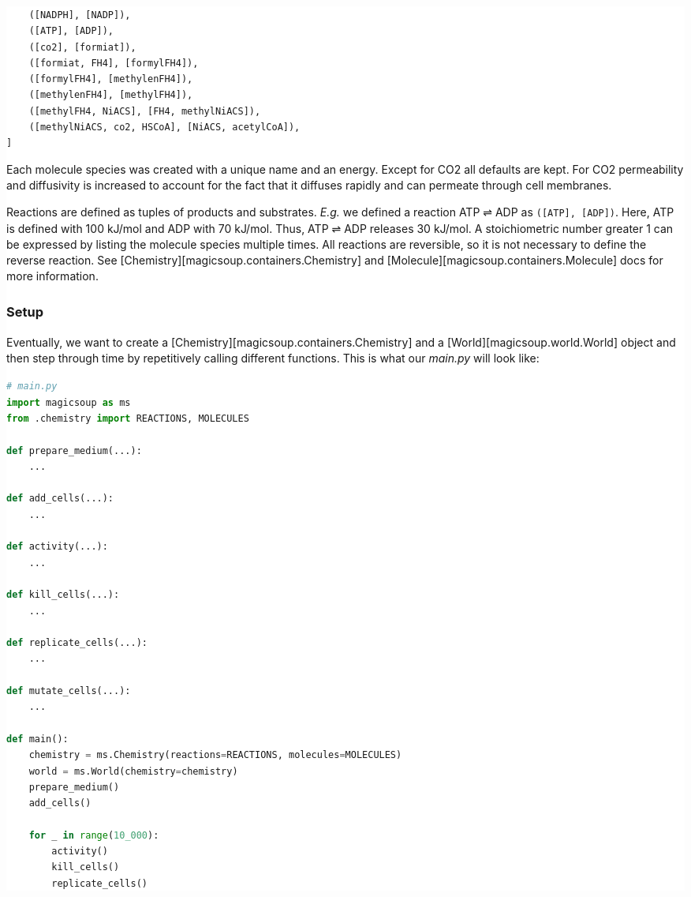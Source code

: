 ```python
    ([NADPH], [NADP]),
    ([ATP], [ADP]),
    ([co2], [formiat]),
    ([formiat, FH4], [formylFH4]),
    ([formylFH4], [methylenFH4]),
    ([methylenFH4], [methylFH4]),
    ([methylFH4, NiACS], [FH4, methylNiACS]),
    ([methylNiACS, co2, HSCoA], [NiACS, acetylCoA]),
]
```

Each molecule species was created with a unique name and an energy.
Except for CO2 all defaults are kept.
For CO2 permeability and diffusivity is increased to account for the fact that
it diffuses rapidly and can permeate through cell membranes.

Reactions are defined as tuples of products and substrates.
_E.g._ we defined a reaction ATP $\rightleftharpoons$ ADP as `([ATP], [ADP])`.
Here, ATP is defined with 100 kJ/mol and ADP with 70 kJ/mol.
Thus, ATP $\rightleftharpoons$ ADP releases 30 kJ/mol.
A stoichiometric number greater 1 can be expressed by listing the molecule species multiple times.
All reactions are reversible, so it is not necessary to define the reverse reaction.
See [Chemistry][magicsoup.containers.Chemistry] and [Molecule][magicsoup.containers.Molecule]
docs for more information.

### Setup

Eventually, we want to create a [Chemistry][magicsoup.containers.Chemistry]
and a [World][magicsoup.world.World] object and then step through time by repetitively calling different functions.
This is what our _main.py_ will look like:

```python
# main.py
import magicsoup as ms
from .chemistry import REACTIONS, MOLECULES

def prepare_medium(...):
    ...

def add_cells(...):
    ...

def activity(...):
    ...

def kill_cells(...):
    ...

def replicate_cells(...):
    ...

def mutate_cells(...):
    ...

def main():
    chemistry = ms.Chemistry(reactions=REACTIONS, molecules=MOLECULES)
    world = ms.World(chemistry=chemistry)
    prepare_medium()
    add_cells()

    for _ in range(10_000):
        activity()
        kill_cells()
        replicate_cells()
```
